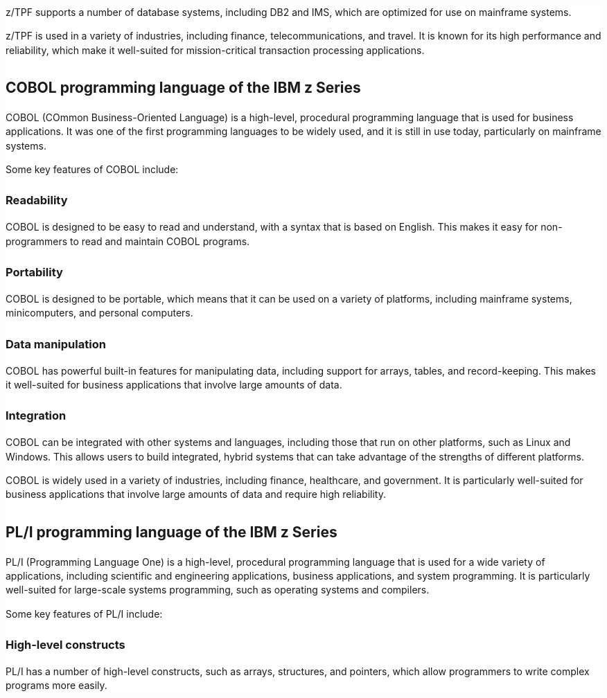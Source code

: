 z/TPF supports a number of database systems, including DB2 and IMS, which are optimized for use on mainframe systems.

z/TPF is used in a variety of industries, including finance, telecommunications, and travel. It is known for its high performance and reliability, which make it well-suited for mission-critical transaction processing applications.

## COBOL programming language of the IBM z Series

COBOL (COmmon Business-Oriented Language) is a high-level, procedural programming language that is used for business applications. It was one of the first programming languages to be widely used, and it is still in use today, particularly on mainframe systems.

Some key features of COBOL include:

### Readability

COBOL is designed to be easy to read and understand, with a syntax that is based on English. This makes it easy for non-programmers to read and maintain COBOL programs.

### Portability

COBOL is designed to be portable, which means that it can be used on a variety of platforms, including mainframe systems, minicomputers, and personal computers.

### Data manipulation

COBOL has powerful built-in features for manipulating data, including support for arrays, tables, and record-keeping. This makes it well-suited for business applications that involve large amounts of data.

### Integration

COBOL can be integrated with other systems and languages, including those that run on other platforms, such as Linux and Windows. This allows users to build integrated, hybrid systems that can take advantage of the strengths of different platforms.

COBOL is widely used in a variety of industries, including finance, healthcare, and government. It is particularly well-suited for business applications that involve large amounts of data and require high reliability.

## PL/I programming language of the IBM z Series

PL/I (Programming Language One) is a high-level, procedural programming language that is used for a wide variety of applications, including scientific and engineering applications, business applications, and system programming. It is particularly well-suited for large-scale systems programming, such as operating systems and compilers.

Some key features of PL/I include:

### High-level constructs

PL/I has a number of high-level constructs, such as arrays, structures, and pointers, which allow programmers to write complex programs more easily.
